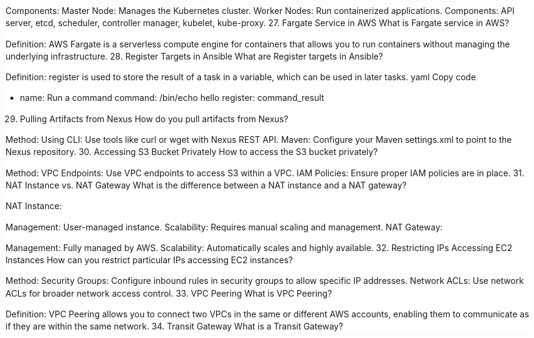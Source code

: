 Components:
Master Node: Manages the Kubernetes cluster.
Worker Nodes: Run containerized applications.
Components: API server, etcd, scheduler, controller manager, kubelet, kube-proxy.
27. Fargate Service in AWS
What is Fargate service in AWS?

Definition: AWS Fargate is a serverless compute engine for containers that allows you to run containers without managing the underlying infrastructure.
28. Register Targets in Ansible
What are Register targets in Ansible?

Definition: register is used to store the result of a task in a variable, which can be used in later tasks.
yaml
Copy code
- name: Run a command
  command: /bin/echo hello
  register: command_result
29. Pulling Artifacts from Nexus
How do you pull artifacts from Nexus?

Method:
Using CLI: Use tools like curl or wget with Nexus REST API.
Maven: Configure your Maven settings.xml to point to the Nexus repository.
30. Accessing S3 Bucket Privately
How to access the S3 bucket privately?

Method:
VPC Endpoints: Use VPC endpoints to access S3 within a VPC.
IAM Policies: Ensure proper IAM policies are in place.
31. NAT Instance vs. NAT Gateway
What is the difference between a NAT instance and a NAT gateway?

NAT Instance:

Management: User-managed instance.
Scalability: Requires manual scaling and management.
NAT Gateway:

Management: Fully managed by AWS.
Scalability: Automatically scales and highly available.
32. Restricting IPs Accessing EC2 Instances
How can you restrict particular IPs accessing EC2 instances?

Method:
Security Groups: Configure inbound rules in security groups to allow specific IP addresses.
Network ACLs: Use network ACLs for broader network access control.
33. VPC Peering
What is VPC Peering?

Definition: VPC Peering allows you to connect two VPCs in the same or different AWS accounts, enabling them to communicate as if they are within the same network.
34. Transit Gateway
What is a Transit Gateway?
